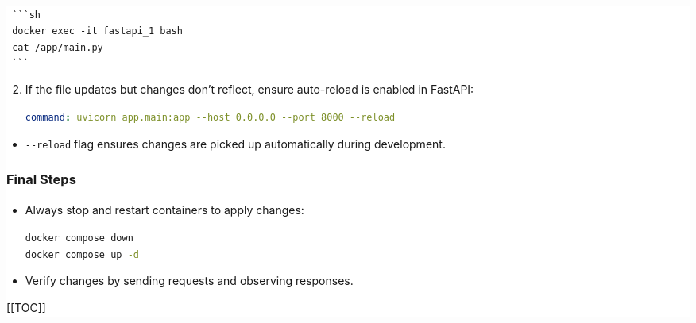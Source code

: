      ```sh
     docker exec -it fastapi_1 bash
     cat /app/main.py
     ```

  2. If the file updates but changes don’t reflect, ensure auto-reload is enabled in FastAPI:

     ```yaml
     command: uvicorn app.main:app --host 0.0.0.0 --port 8000 --reload
     ```

- `--reload` flag ensures changes are picked up automatically during development.

### Final Steps

- Always stop and restart containers to apply changes:

  ```sh
  docker compose down
  docker compose up -d
  ```

- Verify changes by sending requests and observing responses.

[[TOC]]
